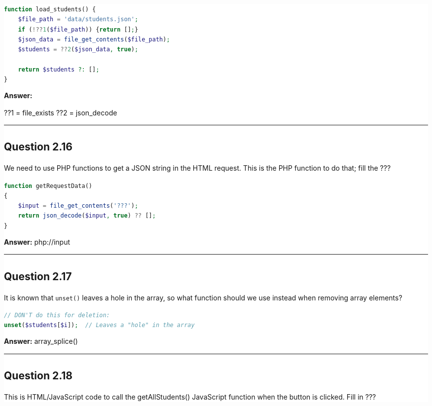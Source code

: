 ```php
function load_students() {
    $file_path = 'data/students.json';
    if (!??1($file_path)) {return [];}
    $json_data = file_get_contents($file_path);
    $students = ??2($json_data, true);
    
    return $students ?: [];
}
```

**Answer:**

??1 = file_exists
??2 = json_decode

---

## Question 2.16

We need to use PHP functions to get a JSON string in the HTML request. This is the PHP function to do that; fill the ???

```php
function getRequestData()
{
    $input = file_get_contents('???');
    return json_decode($input, true) ?? [];
}
```

**Answer:**
php://input

---

## Question 2.17

It is known that `unset()` leaves a hole in the array, so what function should we use instead when removing array elements?

```php
// DON'T do this for deletion:
unset($students[$i]);  // Leaves a "hole" in the array
```

**Answer:**
array_splice()

---

## Question 2.18

This is HTML/JavaScript code to call the getAllStudents() JavaScript function when the button is clicked. Fill in ???
